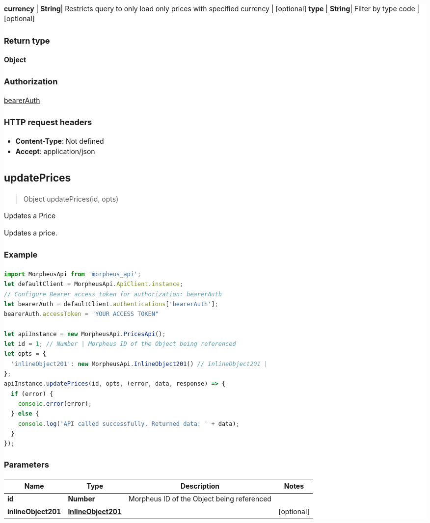  **currency** | **String**| Restricts query to only load only prices with specified currency | [optional] 
 **type** | **String**| Filter by type code | [optional] 

### Return type

**Object**

### Authorization

[bearerAuth](../README.md#bearerAuth)

### HTTP request headers

- **Content-Type**: Not defined
- **Accept**: application/json


## updatePrices

> Object updatePrices(id, opts)

Updates a Price

Updates a price. 

### Example

```javascript
import MorpheusApi from 'morpheus_api';
let defaultClient = MorpheusApi.ApiClient.instance;
// Configure Bearer access token for authorization: bearerAuth
let bearerAuth = defaultClient.authentications['bearerAuth'];
bearerAuth.accessToken = "YOUR ACCESS TOKEN"

let apiInstance = new MorpheusApi.PricesApi();
let id = 1; // Number | Morpheus ID of the Object being referenced
let opts = {
  'inlineObject201': new MorpheusApi.InlineObject201() // InlineObject201 | 
};
apiInstance.updatePrices(id, opts, (error, data, response) => {
  if (error) {
    console.error(error);
  } else {
    console.log('API called successfully. Returned data: ' + data);
  }
});
```

### Parameters


Name | Type | Description  | Notes
------------- | ------------- | ------------- | -------------
 **id** | **Number**| Morpheus ID of the Object being referenced | 
 **inlineObject201** | [**InlineObject201**](InlineObject201.md)|  | [optional] 
